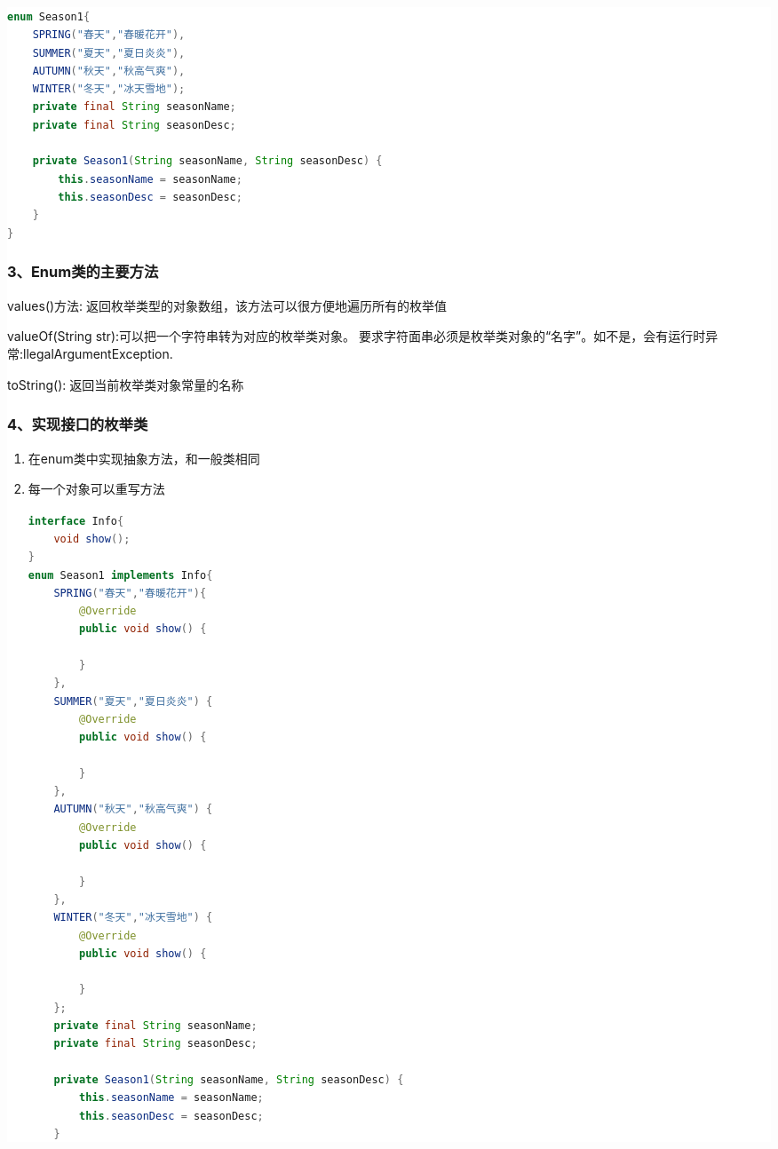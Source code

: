 ```java
enum Season1{
    SPRING("春天","春暖花开"),
    SUMMER("夏天","夏日炎炎"),
    AUTUMN("秋天","秋高气爽"),
    WINTER("冬天","冰天雪地");
    private final String seasonName;
    private final String seasonDesc;

    private Season1(String seasonName, String seasonDesc) {
        this.seasonName = seasonName;
        this.seasonDesc = seasonDesc;
    }
}
```

### 3、Enum类的主要方法

values()方法: 返回枚举类型的对象数组，该方法可以很方便地遍历所有的枚举值

valueOf(String str):可以把一个字符串转为对应的枚举类对象。 要求字符面串必须是枚举类对象的“名字”。如不是，会有运行时异常:llegalArgumentException.

toString(): 返回当前枚举类对象常量的名称

### 4、实现接口的枚举类

1. 在enum类中实现抽象方法，和一般类相同

2. 每一个对象可以重写方法

   ```java
   interface Info{
       void show();
   }
   enum Season1 implements Info{
       SPRING("春天","春暖花开"){
           @Override
           public void show() {
               
           }
       },
       SUMMER("夏天","夏日炎炎") {
           @Override
           public void show() {
               
           }
       },
       AUTUMN("秋天","秋高气爽") {
           @Override
           public void show() {
               
           }
       },
       WINTER("冬天","冰天雪地") {
           @Override
           public void show() {
               
           }
       };
       private final String seasonName;
       private final String seasonDesc;
   
       private Season1(String seasonName, String seasonDesc) {
           this.seasonName = seasonName;
           this.seasonDesc = seasonDesc;
       }
   ```